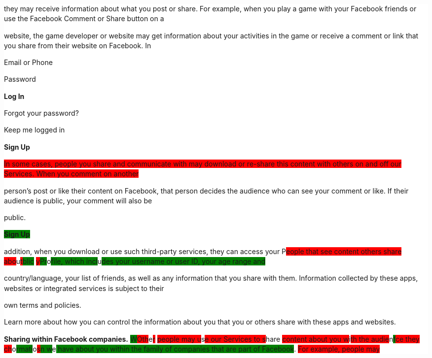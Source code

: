 
they may receive information about what you post or share. For example, when you play a game with your Facebook friends or use the Facebook Comment or Share button on a


website, the game developer or website may get information about your activities in the game or receive a comment or link that you share from their website on Facebook. In</span>


Email or Phone


Password<span style="background-color: green;">


**Log In**</span>


Forgot your password?


Keep me logged in


**Sign Up**


<span style="background-color: red;">
In some cases, people you share and communicate with may download or re-share this content with others on and off our Services. When you comment on another


person’s post or like their content on Facebook, that person decides the audience who can see your comment or like. If their audience is public, your comment will also be


public.


</span>**<span style="background-color: green;">Sign Up**



addition, when you download or use such third-party services, they can access your </span>P<span style="background-color: red;">eople that see content others share abo</span>u<span style="background-color: red;">t</span><span style="background-color: green;">blic</span> <span style="background-color: red;">y</span><span style="background-color: green;">Pr</span>o<span style="background-color: green;">file, which incl</span>u<span style="background-color: green;">des your username or user ID, your age range and


country/language, your list of friends, as well as any information that you share with them. Information collected by these apps, websites or integrated services is subject to their


own terms and policies.


Learn more about how you can control the information about you that you or others share with these apps and websites.


**Sharing within Facebook companies</span>.** <span style="background-color: green;">W</span><span style="background-color: red;">Oth</span>e<span style="background-color: red;">r</span> <span style="background-color: red;">people may u</span>s<span style="background-color: red;">e our Services to s</span>hare <span style="background-color: red;">content about you w</span>i<span style="background-color: red;">th the audie</span>n<span style="background-color: green;">f</span><span style="background-color: red;">ce they ch</span>o<span style="background-color: green;">rmati</span>o<span style="background-color: red;">s</span><span style="background-color: green;">n w</span>e<span style="background-color: green;"> have about you within the family of companies that are part of Facebook</span>. <span style="background-color: red;">For example, people may
